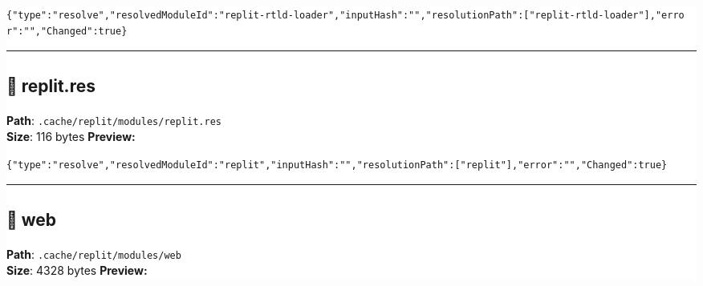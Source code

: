 ```
{"type":"resolve","resolvedModuleId":"replit-rtld-loader","inputHash":"","resolutionPath":["replit-rtld-loader"],"error":"","Changed":true}
```

---
## 📄 replit.res
**Path**: `.cache/replit/modules/replit.res`  
**Size**: 116 bytes
**Preview:**

```
{"type":"resolve","resolvedModuleId":"replit","inputHash":"","resolutionPath":["replit"],"error":"","Changed":true}
```

---
## 📄 web
**Path**: `.cache/replit/modules/web`  
**Size**: 4328 bytes
**Preview:**

```
```
